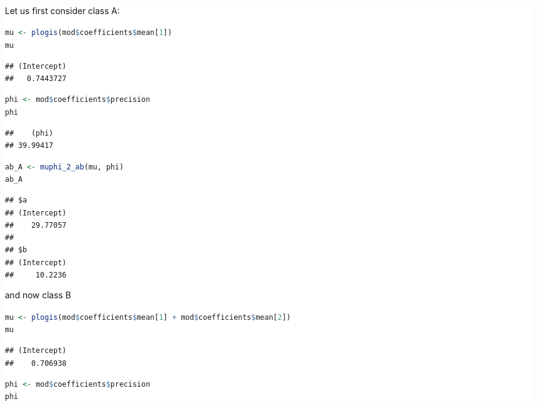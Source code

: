 Let us first consider class A:

``` r
mu <- plogis(mod$coefficients$mean[1])
mu
```

    ## (Intercept) 
    ##   0.7443727

``` r
phi <- mod$coefficients$precision
phi
```

    ##    (phi) 
    ## 39.99417

``` r
ab_A <- muphi_2_ab(mu, phi)
ab_A
```

    ## $a
    ## (Intercept) 
    ##    29.77057 
    ## 
    ## $b
    ## (Intercept) 
    ##     10.2236

and now class B

``` r
mu <- plogis(mod$coefficients$mean[1] + mod$coefficients$mean[2])
mu
```

    ## (Intercept) 
    ##    0.706938

``` r
phi <- mod$coefficients$precision
phi
```
